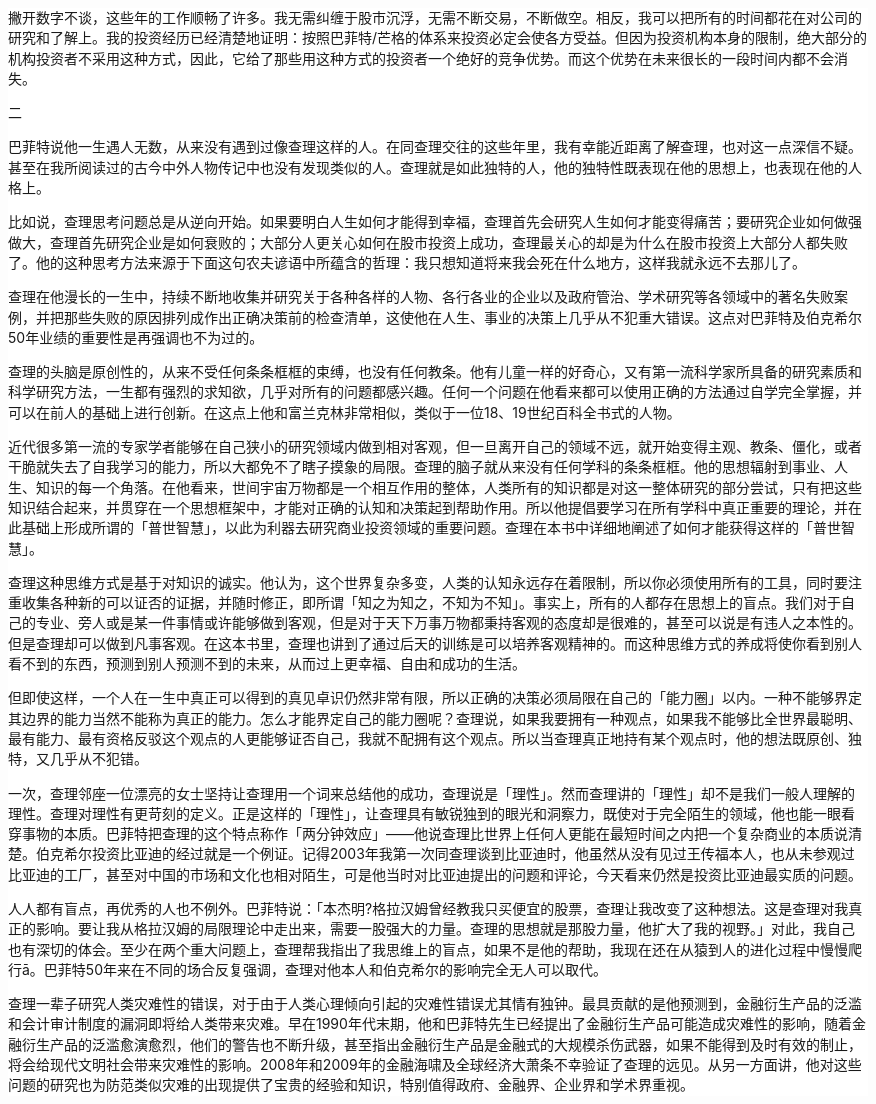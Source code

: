 撇开数字不谈，这些年的工作顺畅了许多。我无需纠缠于股市沉浮，无需不断交易，不断做空。相反，我可以把所有的时间都花在对公司的研究和了解上。我的投资经历已经清楚地证明：按照巴菲特/芒格的体系来投资必定会使各方受益。但因为投资机构本身的限制，绝大部分的机构投资者不采用这种方式，因此，它给了那些用这种方式的投资者一个绝好的竞争优势。而这个优势在未来很长的一段时间内都不会消失。




二





巴菲特说他一生遇人无数，从来没有遇到过像查理这样的人。在同查理交往的这些年里，我有幸能近距离了解查理，也对这一点深信不疑。甚至在我所阅读过的古今中外人物传记中也没有发现类似的人。查理就是如此独特的人，他的独特性既表现在他的思想上，也表现在他的人格上。



比如说，查理思考问题总是从逆向开始。如果要明白人生如何才能得到幸福，查理首先会研究人生如何才能变得痛苦；要研究企业如何做强做大，查理首先研究企业是如何衰败的；大部分人更关心如何在股市投资上成功，查理最关心的却是为什么在股市投资上大部分人都失败了。他的这种思考方法来源于下面这句农夫谚语中所蕴含的哲理：我只想知道将来我会死在什么地方，这样我就永远不去那儿了。



查理在他漫长的一生中，持续不断地收集并研究关于各种各样的人物、各行各业的企业以及政府管治、学术研究等各领域中的著名失败案例，并把那些失败的原因排列成作出正确决策前的检查清单，这使他在人生、事业的决策上几乎从不犯重大错误。这点对巴菲特及伯克希尔50年业绩的重要性是再强调也不为过的。



查理的头脑是原创性的，从来不受任何条条框框的束缚，也没有任何教条。他有儿童一样的好奇心，又有第一流科学家所具备的研究素质和科学研究方法，一生都有强烈的求知欲，几乎对所有的问题都感兴趣。任何一个问题在他看来都可以使用正确的方法通过自学完全掌握，并可以在前人的基础上进行创新。在这点上他和富兰克林非常相似，类似于一位18、19世纪百科全书式的人物。



近代很多第一流的专家学者能够在自己狭小的研究领域内做到相对客观，但一旦离开自己的领域不远，就开始变得主观、教条、僵化，或者干脆就失去了自我学习的能力，所以大都免不了瞎子摸象的局限。查理的脑子就从来没有任何学科的条条框框。他的思想辐射到事业、人生、知识的每一个角落。在他看来，世间宇宙万物都是一个相互作用的整体，人类所有的知识都是对这一整体研究的部分尝试，只有把这些知识结合起来，并贯穿在一个思想框架中，才能对正确的认知和决策起到帮助作用。所以他提倡要学习在所有学科中真正重要的理论，并在此基础上形成所谓的「普世智慧」，以此为利器去研究商业投资领域的重要问题。查理在本书中详细地阐述了如何才能获得这样的「普世智慧」。



查理这种思维方式是基于对知识的诚实。他认为，这个世界复杂多变，人类的认知永远存在着限制，所以你必须使用所有的工具，同时要注重收集各种新的可以证否的证据，并随时修正，即所谓「知之为知之，不知为不知」。事实上，所有的人都存在思想上的盲点。我们对于自己的专业、旁人或是某一件事情或许能够做到客观，但是对于天下万事万物都秉持客观的态度却是很难的，甚至可以说是有违人之本性的。但是查理却可以做到凡事客观。在这本书里，查理也讲到了通过后天的训练是可以培养客观精神的。而这种思维方式的养成将使你看到别人看不到的东西，预测到别人预测不到的未来，从而过上更幸福、自由和成功的生活。



但即使这样，一个人在一生中真正可以得到的真见卓识仍然非常有限，所以正确的决策必须局限在自己的「能力圈」以内。一种不能够界定其边界的能力当然不能称为真正的能力。怎么才能界定自己的能力圈呢？查理说，如果我要拥有一种观点，如果我不能够比全世界最聪明、最有能力、最有资格反驳这个观点的人更能够证否自己，我就不配拥有这个观点。所以当查理真正地持有某个观点时，他的想法既原创、独特，又几乎从不犯错。



一次，查理邻座一位漂亮的女士坚持让查理用一个词来总结他的成功，查理说是「理性」。然而查理讲的「理性」却不是我们一般人理解的理性。查理对理性有更苛刻的定义。正是这样的「理性」，让查理具有敏锐独到的眼光和洞察力，既使对于完全陌生的领域，他也能一眼看穿事物的本质。巴菲特把查理的这个特点称作「两分钟效应」——他说查理比世界上任何人更能在最短时间之内把一个复杂商业的本质说清楚。伯克希尔投资比亚迪的经过就是一个例证。记得2003年我第一次同查理谈到比亚迪时，他虽然从没有见过王传福本人，也从未参观过比亚迪的工厂，甚至对中国的市场和文化也相对陌生，可是他当时对比亚迪提出的问题和评论，今天看来仍然是投资比亚迪最实质的问题。



人人都有盲点，再优秀的人也不例外。巴菲特说：「本杰明?格拉汉姆曾经教我只买便宜的股票，查理让我改变了这种想法。这是查理对我真正的影响。要让我从格拉汉姆的局限理论中走出来，需要一股强大的力量。查理的思想就是那股力量，他扩大了我的视野。」对此，我自己也有深切的体会。至少在两个重大问题上，查理帮我指出了我思维上的盲点，如果不是他的帮助，我现在还在从猿到人的进化过程中慢慢爬行ā。巴菲特50年来在不同的场合反复强调，查理对他本人和伯克希尔的影响完全无人可以取代。



查理一辈子研究人类灾难性的错误，对于由于人类心理倾向引起的灾难性错误尤其情有独钟。最具贡献的是他预测到，金融衍生产品的泛滥和会计审计制度的漏洞即将给人类带来灾难。早在1990年代末期，他和巴菲特先生已经提出了金融衍生产品可能造成灾难性的影响，随着金融衍生产品的泛滥愈演愈烈，他们的警告也不断升级，甚至指出金融衍生产品是金融式的大规模杀伤武器，如果不能得到及时有效的制止，将会给现代文明社会带来灾难性的影响。2008年和2009年的金融海啸及全球经济大萧条不幸验证了查理的远见。从另一方面讲，他对这些问题的研究也为防范类似灾难的出现提供了宝贵的经验和知识，特别值得政府、金融界、企业界和学术界重视。

